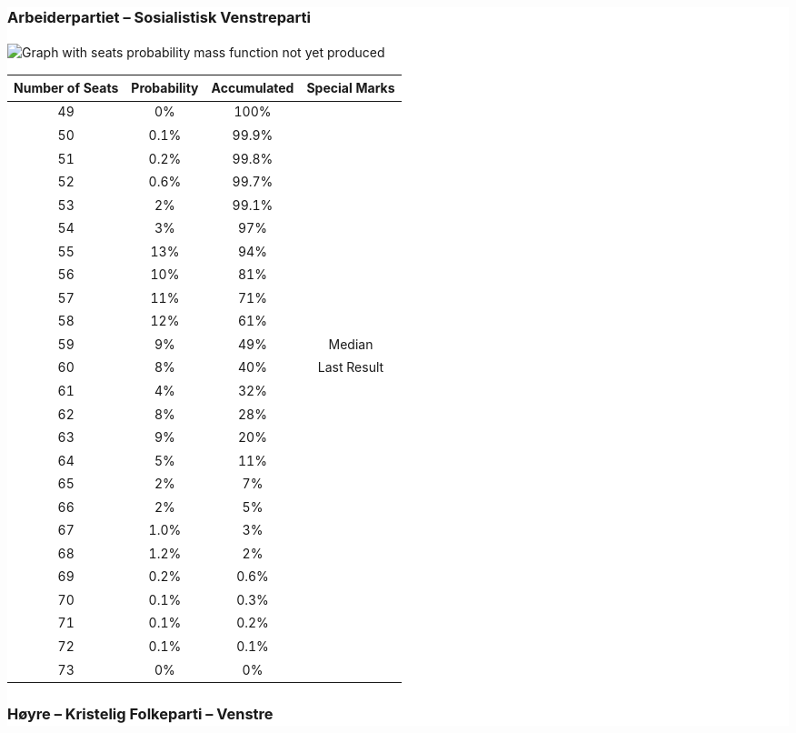 ### Arbeiderpartiet – Sosialistisk Venstreparti

![Graph with seats probability mass function not yet produced](2020-05-06-Norfakta-coalitions-seats-pmf-ap–sv.png "Seats Probability Mass Function")

| Number of Seats | Probability | Accumulated | Special Marks |
|:---------------:|:-----------:|:-----------:|:-------------:|
| 49 | 0% | 100% |  |
| 50 | 0.1% | 99.9% |  |
| 51 | 0.2% | 99.8% |  |
| 52 | 0.6% | 99.7% |  |
| 53 | 2% | 99.1% |  |
| 54 | 3% | 97% |  |
| 55 | 13% | 94% |  |
| 56 | 10% | 81% |  |
| 57 | 11% | 71% |  |
| 58 | 12% | 61% |  |
| 59 | 9% | 49% | Median |
| 60 | 8% | 40% | Last Result |
| 61 | 4% | 32% |  |
| 62 | 8% | 28% |  |
| 63 | 9% | 20% |  |
| 64 | 5% | 11% |  |
| 65 | 2% | 7% |  |
| 66 | 2% | 5% |  |
| 67 | 1.0% | 3% |  |
| 68 | 1.2% | 2% |  |
| 69 | 0.2% | 0.6% |  |
| 70 | 0.1% | 0.3% |  |
| 71 | 0.1% | 0.2% |  |
| 72 | 0.1% | 0.1% |  |
| 73 | 0% | 0% |  |

### Høyre – Kristelig Folkeparti – Venstre
